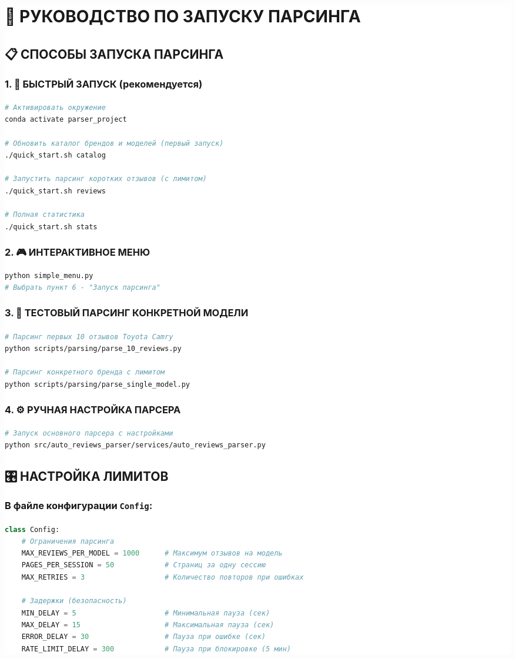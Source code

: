 # 🚀 РУКОВОДСТВО ПО ЗАПУСКУ ПАРСИНГА

## 📋 СПОСОБЫ ЗАПУСКА ПАРСИНГА

### 1. 🎯 БЫСТРЫЙ ЗАПУСК (рекомендуется)

```bash
# Активировать окружение
conda activate parser_project

# Обновить каталог брендов и моделей (первый запуск)
./quick_start.sh catalog

# Запустить парсинг коротких отзывов (с лимитом)
./quick_start.sh reviews

# Полная статистика
./quick_start.sh stats
```

### 2. 🎮 ИНТЕРАКТИВНОЕ МЕНЮ

```bash
python simple_menu.py
# Выбрать пункт 6 - "Запуск парсинга"
```

### 3. 🧪 ТЕСТОВЫЙ ПАРСИНГ КОНКРЕТНОЙ МОДЕЛИ

```bash
# Парсинг первых 10 отзывов Toyota Camry
python scripts/parsing/parse_10_reviews.py

# Парсинг конкретного бренда с лимитом
python scripts/parsing/parse_single_model.py
```

### 4. ⚙️ РУЧНАЯ НАСТРОЙКА ПАРСЕРА

```bash
# Запуск основного парсера с настройками
python src/auto_reviews_parser/services/auto_reviews_parser.py
```

## 🎛️ НАСТРОЙКА ЛИМИТОВ

### В файле конфигурации `Config`:

```python
class Config:
    # Ограничения парсинга
    MAX_REVIEWS_PER_MODEL = 1000      # Максимум отзывов на модель
    PAGES_PER_SESSION = 50            # Страниц за одну сессию
    MAX_RETRIES = 3                   # Количество повторов при ошибках
    
    # Задержки (безопасность)
    MIN_DELAY = 5                     # Минимальная пауза (сек)
    MAX_DELAY = 15                    # Максимальная пауза (сек)
    ERROR_DELAY = 30                  # Пауза при ошибке (сек)
    RATE_LIMIT_DELAY = 300            # Пауза при блокировке (5 мин)
```
